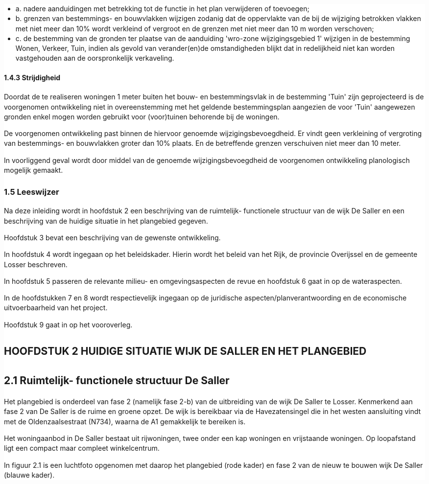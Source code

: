 - a. nadere aanduidingen met betrekking tot de functie in het plan verwijderen of toevoegen;
- b. grenzen van bestemmings- en bouwvlakken wijzigen zodanig dat de oppervlakte van de bij de wijziging betrokken vlakken met niet meer dan 10% wordt verkleind of vergroot en de grenzen met niet meer dan 10 m worden verschoven;
- c. de bestemming van de gronden ter plaatse van de aanduiding 'wro-zone wijzigingsgebied 1' wijzigen in de bestemming Wonen, Verkeer, Tuin, indien als gevold van verander(en)de omstandigheden blijkt dat in redelijkheid niet kan worden vastgehouden aan de oorspronkelijk verkaveling.

#### **1.4.3 Strijdigheid**

Doordat de te realiseren woningen 1 meter buiten het bouw- en bestemmingsvlak in de bestemming 'Tuin' zijn geprojecteerd is de voorgenomen ontwikkeling niet in overeenstemming met het geldende bestemmingsplan aangezien de voor 'Tuin' aangewezen gronden enkel mogen worden gebruikt voor (voor)tuinen behorende bij de woningen.

De voorgenomen ontwikkeling past binnen de hiervoor genoemde wijzigingsbevoegdheid. Er vindt geen verkleining of vergroting van bestemmings- en bouwvlakken groter dan 10% plaats. En de betreffende grenzen verschuiven niet meer dan 10 meter.

In voorliggend geval wordt door middel van de genoemde wijzigingsbevoegdheid de voorgenomen ontwikkeling planologisch mogelijk gemaakt.

### <span id="page-6-0"></span>**1.5 Leeswijzer**

Na deze inleiding wordt in hoofdstuk 2 een beschrijving van de ruimtelijk- functionele structuur van de wijk De Saller en een beschrijving van de huidige situatie in het plangebied gegeven.

Hoofdstuk 3 bevat een beschrijving van de gewenste ontwikkeling.

In hoofdstuk 4 wordt ingegaan op het beleidskader. Hierin wordt het beleid van het Rijk, de provincie Overijssel en de gemeente Losser beschreven.

In hoofdstuk 5 passeren de relevante milieu- en omgevingsaspecten de revue en hoofdstuk 6 gaat in op de wateraspecten.

In de hoofdstukken 7 en 8 wordt respectievelijk ingegaan op de juridische aspecten/planverantwoording en de economische uitvoerbaarheid van het project.

Hoofdstuk 9 gaat in op het vooroverleg.

## <span id="page-7-1"></span><span id="page-7-0"></span>**HOOFDSTUK 2 HUIDIGE SITUATIE WIJK DE SALLER EN HET PLANGEBIED**

## **2.1 Ruimtelijk- functionele structuur De Saller**

Het plangebied is onderdeel van fase 2 (namelijk fase 2-b) van de uitbreiding van de wijk De Saller te Losser. Kenmerkend aan fase 2 van De Saller is de ruime en groene opzet. De wijk is bereikbaar via de Havezatensingel die in het westen aansluiting vindt met de Oldenzaalsestraat (N734), waarna de A1 gemakkelijk te bereiken is.

Het woningaanbod in De Saller bestaat uit rijwoningen, twee onder een kap woningen en vrijstaande woningen. Op loopafstand ligt een compact maar compleet winkelcentrum.

In figuur 2.1 is een luchtfoto opgenomen met daarop het plangebied (rode kader) en fase 2 van de nieuw te bouwen wijk De Saller (blauwe kader).
